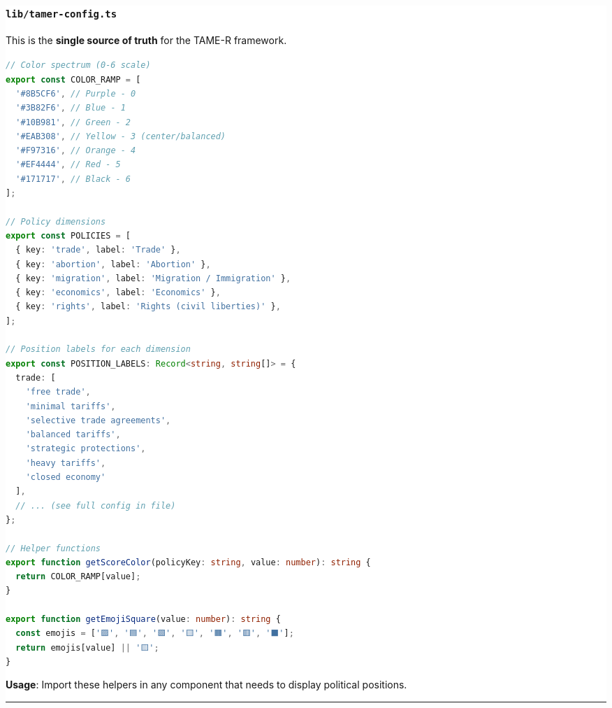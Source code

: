 ### `lib/tamer-config.ts`

This is the **single source of truth** for the TAME-R framework.

```typescript
// Color spectrum (0-6 scale)
export const COLOR_RAMP = [
  '#8B5CF6', // Purple - 0
  '#3B82F6', // Blue - 1
  '#10B981', // Green - 2
  '#EAB308', // Yellow - 3 (center/balanced)
  '#F97316', // Orange - 4
  '#EF4444', // Red - 5
  '#171717', // Black - 6
];

// Policy dimensions
export const POLICIES = [
  { key: 'trade', label: 'Trade' },
  { key: 'abortion', label: 'Abortion' },
  { key: 'migration', label: 'Migration / Immigration' },
  { key: 'economics', label: 'Economics' },
  { key: 'rights', label: 'Rights (civil liberties)' },
];

// Position labels for each dimension
export const POSITION_LABELS: Record<string, string[]> = {
  trade: [
    'free trade',
    'minimal tariffs',
    'selective trade agreements',
    'balanced tariffs',
    'strategic protections',
    'heavy tariffs',
    'closed economy'
  ],
  // ... (see full config in file)
};

// Helper functions
export function getScoreColor(policyKey: string, value: number): string {
  return COLOR_RAMP[value];
}

export function getEmojiSquare(value: number): string {
  const emojis = ['🟪', '🟦', '🟩', '🟨', '🟧', '🟥', '⬛️'];
  return emojis[value] || '🟨';
}
```

**Usage**: Import these helpers in any component that needs to display political positions.

---

